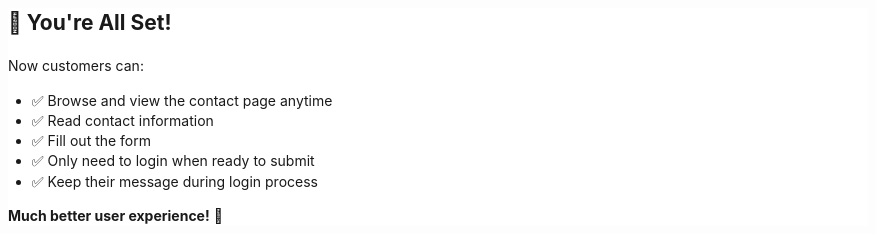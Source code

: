 
## 🚀 You're All Set!

Now customers can:
- ✅ Browse and view the contact page anytime
- ✅ Read contact information
- ✅ Fill out the form
- ✅ Only need to login when ready to submit
- ✅ Keep their message during login process

**Much better user experience!** 🎉


